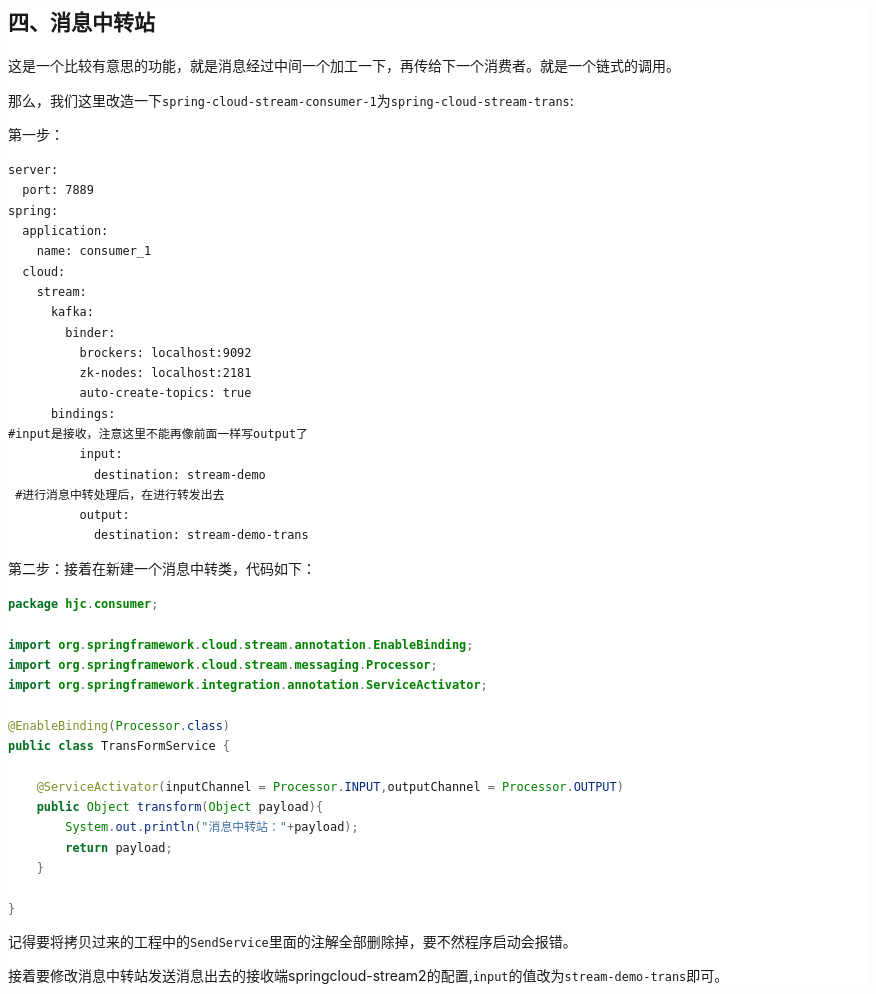 ## 四、消息中转站

这是一个比较有意思的功能，就是消息经过中间一个加工一下，再传给下一个消费者。就是一个链式的调用。

那么，我们这里改造一下`spring-cloud-stream-consumer-1`为`spring-cloud-stream-trans`:


第一步：
```
server:
  port: 7889
spring:
  application:
    name: consumer_1
  cloud:
    stream:
      kafka:
        binder:
          brockers: localhost:9092
          zk-nodes: localhost:2181
          auto-create-topics: true
      bindings:
#input是接收，注意这里不能再像前面一样写output了
          input:
            destination: stream-demo
 #进行消息中转处理后，在进行转发出去           
          output:
            destination: stream-demo-trans
```

第二步：接着在新建一个消息中转类，代码如下：


```java
package hjc.consumer;

import org.springframework.cloud.stream.annotation.EnableBinding;
import org.springframework.cloud.stream.messaging.Processor;
import org.springframework.integration.annotation.ServiceActivator;

@EnableBinding(Processor.class)
public class TransFormService {

    @ServiceActivator(inputChannel = Processor.INPUT,outputChannel = Processor.OUTPUT)
    public Object transform(Object payload){
        System.out.println("消息中转站："+payload);
        return payload;
    }

}
```

记得要将拷贝过来的工程中的`SendService`里面的注解全部删除掉，要不然程序启动会报错。

接着要修改消息中转站发送消息出去的接收端springcloud-stream2的配置,`input`的值改为`stream-demo-trans`即可。
